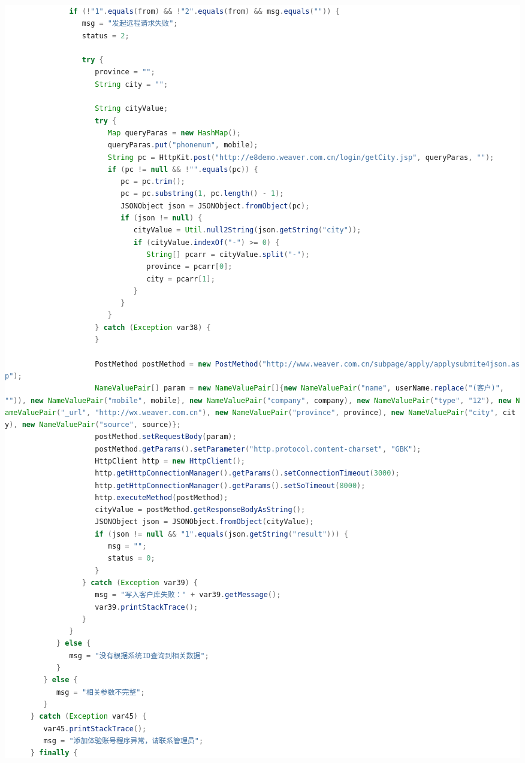```java
               if (!"1".equals(from) && !"2".equals(from) && msg.equals("")) {
                  msg = "发起远程请求失败";
                  status = 2;

                  try {
                     province = "";
                     String city = "";

                     String cityValue;
                     try {
                        Map queryParas = new HashMap();
                        queryParas.put("phonenum", mobile);
                        String pc = HttpKit.post("http://e8demo.weaver.com.cn/login/getCity.jsp", queryParas, "");
                        if (pc != null && !"".equals(pc)) {
                           pc = pc.trim();
                           pc = pc.substring(1, pc.length() - 1);
                           JSONObject json = JSONObject.fromObject(pc);
                           if (json != null) {
                              cityValue = Util.null2String(json.getString("city"));
                              if (cityValue.indexOf("-") >= 0) {
                                 String[] pcarr = cityValue.split("-");
                                 province = pcarr[0];
                                 city = pcarr[1];
                              }
                           }
                        }
                     } catch (Exception var38) {
                     }

                     PostMethod postMethod = new PostMethod("http://www.weaver.com.cn/subpage/apply/applysubmite4json.asp");
                     NameValuePair[] param = new NameValuePair[]{new NameValuePair("name", userName.replace("(客户)", "")), new NameValuePair("mobile", mobile), new NameValuePair("company", company), new NameValuePair("type", "12"), new NameValuePair("_url", "http://wx.weaver.com.cn"), new NameValuePair("province", province), new NameValuePair("city", city), new NameValuePair("source", source)};
                     postMethod.setRequestBody(param);
                     postMethod.getParams().setParameter("http.protocol.content-charset", "GBK");
                     HttpClient http = new HttpClient();
                     http.getHttpConnectionManager().getParams().setConnectionTimeout(3000);
                     http.getHttpConnectionManager().getParams().setSoTimeout(8000);
                     http.executeMethod(postMethod);
                     cityValue = postMethod.getResponseBodyAsString();
                     JSONObject json = JSONObject.fromObject(cityValue);
                     if (json != null && "1".equals(json.getString("result"))) {
                        msg = "";
                        status = 0;
                     }
                  } catch (Exception var39) {
                     msg = "写入客户库失败：" + var39.getMessage();
                     var39.printStackTrace();
                  }
               }
            } else {
               msg = "没有根据系统ID查询到相关数据";
            }
         } else {
            msg = "相关参数不完整";
         }
      } catch (Exception var45) {
         var45.printStackTrace();
         msg = "添加体验账号程序异常，请联系管理员";
      } finally {
```